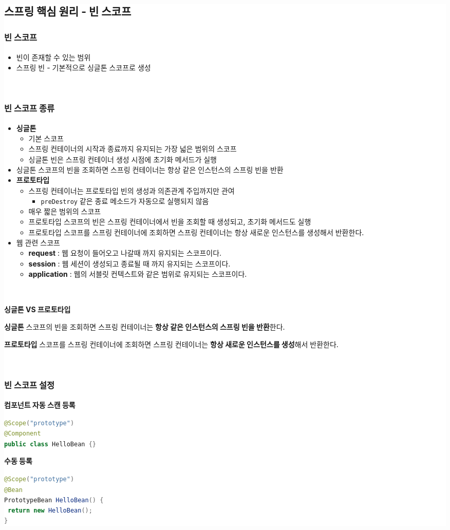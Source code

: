## 스프링 핵심 원리 - 빈 스코프



### 빈 스코프

- 빈이 존재할 수 있는 범위
- 스프링 빈 - 기본적으로 싱글톤 스코프로 생성

<br>

### 빈 스코프 종류

- **싱글톤**
  - 기본 스코프
  - 스프링 컨테이너의 시작과 종료까지 유지되는 가장 넓은 범위의 스코프
  - 싱글톤 빈은 스프링 컨테이너 생성 시점에 초기화 메서드가 실행
- 싱글톤 스코프의 빈을 조회하면 스프링 컨테이너는 항상 같은 인스턴스의 스프링 빈을 반환
- **프로토타입**
  - 스프링 컨테이너는 프로토타입 빈의 생성과 의존관계 주입까지만 관여
    - `preDestroy` 같은 종료 메소드가 자동으로 실행되지 않음
  - 매우 짧은 범위의 스코프
  - 프로토타입 스코프의 빈은 스프링 컨테이너에서 빈을 조회할 때 생성되고, 초기화 메서드도 실행
  - 프로토타입 스코프를 스프링 컨테이너에 조회하면 스프링 컨테이너는 항상 새로운 인스턴스를 생성해서 반환한다.
- 웹 관련 스코프
  - **request** : 웹 요청이 들어오고 나갈때 까지 유지되는 스코프이다.
  - **session** : 웹 세션이 생성되고 종료될 때 까지 유지되는 스코프이다.
  - **application** : 웹의 서블릿 컨텍스트와 같은 범위로 유지되는 스코프이다.

<br>

**싱글톤 VS 프로토타입**

**싱글톤** 스코프의 빈을 조회하면 스프링 컨테이너는 **항상 같은 인스턴스의 스프링 빈을 반환**한다.

**프로토타입** 스코프를 스프링 컨테이너에 조회하면 스프링 컨테이너는 **항상 새로운 인스턴스를 생성**해서 반환한다.

<br>

### 빈 스코프 설정

**컴포넌트 자동 스캔 등록**

```java
@Scope("prototype")
@Component
public class HelloBean {}
```

**수동 등록**

```java
@Scope("prototype")
@Bean
PrototypeBean HelloBean() {
 return new HelloBean();
}
```
